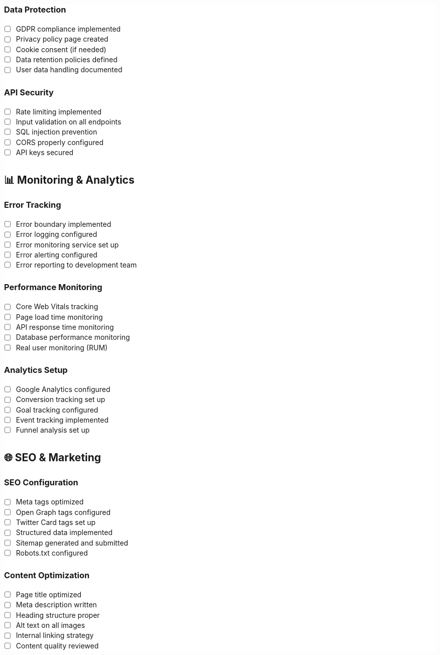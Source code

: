 ### **Data Protection**
- [ ] GDPR compliance implemented
- [ ] Privacy policy page created
- [ ] Cookie consent (if needed)
- [ ] Data retention policies defined
- [ ] User data handling documented

### **API Security**
- [ ] Rate limiting implemented
- [ ] Input validation on all endpoints
- [ ] SQL injection prevention
- [ ] CORS properly configured
- [ ] API keys secured

## 📊 **Monitoring & Analytics**

### **Error Tracking**
- [ ] Error boundary implemented
- [ ] Error logging configured
- [ ] Error monitoring service set up
- [ ] Error alerting configured
- [ ] Error reporting to development team

### **Performance Monitoring**
- [ ] Core Web Vitals tracking
- [ ] Page load time monitoring
- [ ] API response time monitoring
- [ ] Database performance monitoring
- [ ] Real user monitoring (RUM)

### **Analytics Setup**
- [ ] Google Analytics configured
- [ ] Conversion tracking set up
- [ ] Goal tracking configured
- [ ] Event tracking implemented
- [ ] Funnel analysis set up

## 🌐 **SEO & Marketing**

### **SEO Configuration**
- [ ] Meta tags optimized
- [ ] Open Graph tags configured
- [ ] Twitter Card tags set up
- [ ] Structured data implemented
- [ ] Sitemap generated and submitted
- [ ] Robots.txt configured

### **Content Optimization**
- [ ] Page title optimized
- [ ] Meta description written
- [ ] Heading structure proper
- [ ] Alt text on all images
- [ ] Internal linking strategy
- [ ] Content quality reviewed

